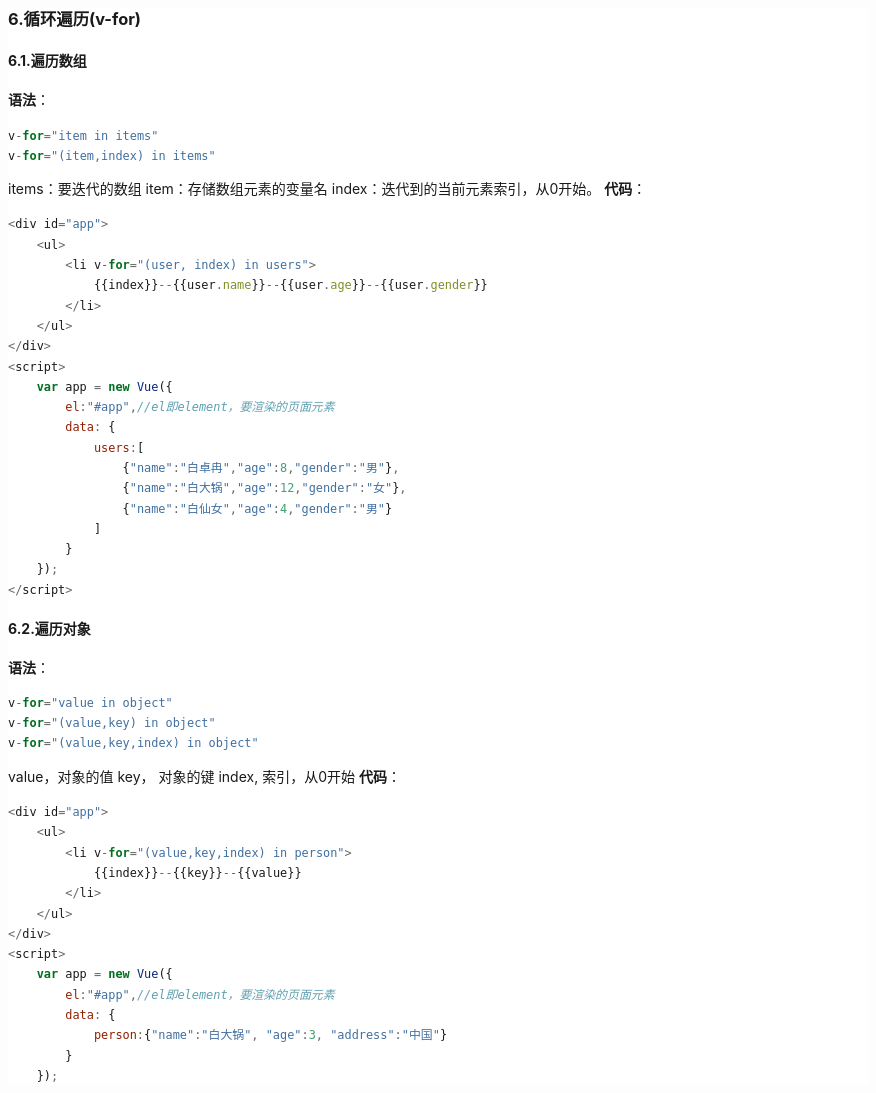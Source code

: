 ### 6.循环遍历(v-for)

#### 6.1.遍历数组

**语法**：

````JavaScript
v-for="item in items"
v-for="(item,index) in items"
````

items：要迭代的数组
item：存储数组元素的变量名
index：迭代到的当前元素索引，从0开始。
**代码**：

````JavaScript
<div id="app">
	<ul>
        <li v-for="(user, index) in users">
        	{{index}}--{{user.name}}--{{user.age}}--{{user.gender}}
        </li>
	</ul>
</div>
<script>
    var app = new Vue({
        el:"#app",//el即element，要渲染的页面元素
        data: {
            users:[
                {"name":"白卓冉","age":8,"gender":"男"},
                {"name":"白大锅","age":12,"gender":"女"},
                {"name":"白仙女","age":4,"gender":"男"}
            ]
        }
    });
</script>
````

#### 6.2.遍历对象

**语法**：

````JavaScript
v-for="value in object"
v-for="(value,key) in object"
v-for="(value,key,index) in object"
````

value，对象的值
key， 对象的键
index, 索引，从0开始
**代码**：

````JavaScript
<div id="app">
	<ul>
        <li v-for="(value,key,index) in person">
        	{{index}}--{{key}}--{{value}}
        </li>
	</ul>
</div>
<script>
    var app = new Vue({
        el:"#app",//el即element，要渲染的页面元素
        data: {
            person:{"name":"白大锅", "age":3, "address":"中国"}
        }
    });
````